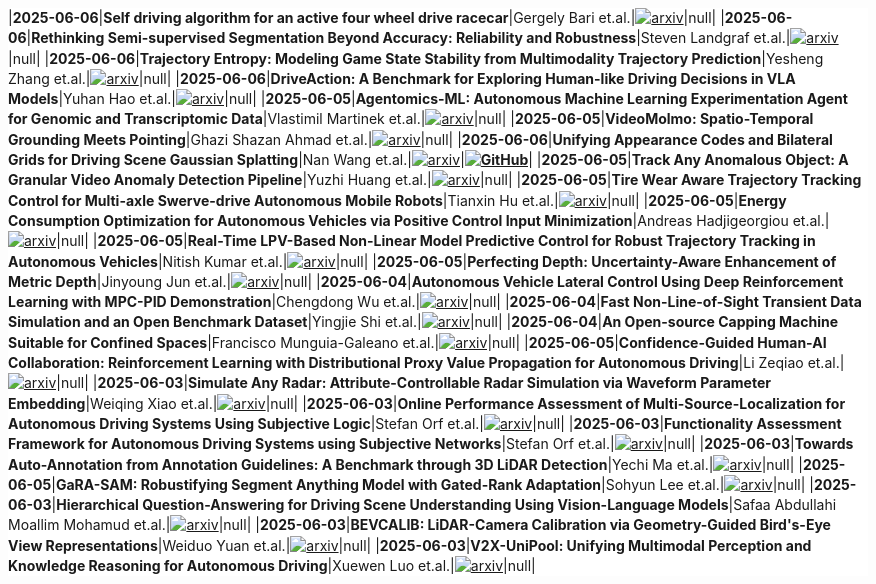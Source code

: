|**2025-06-06**|**Self driving algorithm for an active four wheel drive racecar**|Gergely Bari et.al.|[![arxiv](https://img.shields.io/badge/arXiv-2506.06077v1-b31b1b.svg)](http://arxiv.org/abs/2506.06077v1)|null|
|**2025-06-06**|**Rethinking Semi-supervised Segmentation Beyond Accuracy: Reliability and Robustness**|Steven Landgraf et.al.|[![arxiv](https://img.shields.io/badge/arXiv-2506.05917v1-b31b1b.svg)](http://arxiv.org/abs/2506.05917v1)|null|
|**2025-06-06**|**Trajectory Entropy: Modeling Game State Stability from Multimodality Trajectory Prediction**|Yesheng Zhang et.al.|[![arxiv](https://img.shields.io/badge/arXiv-2506.05810v1-b31b1b.svg)](http://arxiv.org/abs/2506.05810v1)|null|
|**2025-06-06**|**DriveAction: A Benchmark for Exploring Human-like Driving Decisions in VLA Models**|Yuhan Hao et.al.|[![arxiv](https://img.shields.io/badge/arXiv-2506.05667v1-b31b1b.svg)](http://arxiv.org/abs/2506.05667v1)|null|
|**2025-06-05**|**Agentomics-ML: Autonomous Machine Learning Experimentation Agent for Genomic and Transcriptomic Data**|Vlastimil Martinek et.al.|[![arxiv](https://img.shields.io/badge/arXiv-2506.05542v1-b31b1b.svg)](http://arxiv.org/abs/2506.05542v1)|null|
|**2025-06-05**|**VideoMolmo: Spatio-Temporal Grounding Meets Pointing**|Ghazi Shazan Ahmad et.al.|[![arxiv](https://img.shields.io/badge/arXiv-2506.05336v1-b31b1b.svg)](http://arxiv.org/abs/2506.05336v1)|null|
|**2025-06-06**|**Unifying Appearance Codes and Bilateral Grids for Driving Scene Gaussian Splatting**|Nan Wang et.al.|[![arxiv](https://img.shields.io/badge/arXiv-2506.05280v2-b31b1b.svg)](http://arxiv.org/abs/2506.05280v2)|**[![GitHub](https://img.shields.io/badge/github-%23121011.svg?style=for-the-badge&logo=github&logoColor=white)](https://github.com/bigcileng/bilateral-driving)**|
|**2025-06-05**|**Track Any Anomalous Object: A Granular Video Anomaly Detection Pipeline**|Yuzhi Huang et.al.|[![arxiv](https://img.shields.io/badge/arXiv-2506.05175v1-b31b1b.svg)](http://arxiv.org/abs/2506.05175v1)|null|
|**2025-06-05**|**Tire Wear Aware Trajectory Tracking Control for Multi-axle Swerve-drive Autonomous Mobile Robots**|Tianxin Hu et.al.|[![arxiv](https://img.shields.io/badge/arXiv-2506.04752v1-b31b1b.svg)](http://arxiv.org/abs/2506.04752v1)|null|
|**2025-06-05**|**Energy Consumption Optimization for Autonomous Vehicles via Positive Control Input Minimization**|Andreas Hadjigeorgiou et.al.|[![arxiv](https://img.shields.io/badge/arXiv-2506.04685v1-b31b1b.svg)](http://arxiv.org/abs/2506.04685v1)|null|
|**2025-06-05**|**Real-Time LPV-Based Non-Linear Model Predictive Control for Robust Trajectory Tracking in Autonomous Vehicles**|Nitish Kumar et.al.|[![arxiv](https://img.shields.io/badge/arXiv-2506.04684v1-b31b1b.svg)](http://arxiv.org/abs/2506.04684v1)|null|
|**2025-06-05**|**Perfecting Depth: Uncertainty-Aware Enhancement of Metric Depth**|Jinyoung Jun et.al.|[![arxiv](https://img.shields.io/badge/arXiv-2506.04612v1-b31b1b.svg)](http://arxiv.org/abs/2506.04612v1)|null|
|**2025-06-04**|**Autonomous Vehicle Lateral Control Using Deep Reinforcement Learning with MPC-PID Demonstration**|Chengdong Wu et.al.|[![arxiv](https://img.shields.io/badge/arXiv-2506.04040v1-b31b1b.svg)](http://arxiv.org/abs/2506.04040v1)|null|
|**2025-06-04**|**Fast Non-Line-of-Sight Transient Data Simulation and an Open Benchmark Dataset**|Yingjie Shi et.al.|[![arxiv](https://img.shields.io/badge/arXiv-2506.03747v1-b31b1b.svg)](http://arxiv.org/abs/2506.03747v1)|null|
|**2025-06-04**|**An Open-source Capping Machine Suitable for Confined Spaces**|Francisco Munguia-Galeano et.al.|[![arxiv](https://img.shields.io/badge/arXiv-2506.03743v1-b31b1b.svg)](http://arxiv.org/abs/2506.03743v1)|null|
|**2025-06-05**|**Confidence-Guided Human-AI Collaboration: Reinforcement Learning with Distributional Proxy Value Propagation for Autonomous Driving**|Li Zeqiao et.al.|[![arxiv](https://img.shields.io/badge/arXiv-2506.03568v2-b31b1b.svg)](http://arxiv.org/abs/2506.03568v2)|null|
|**2025-06-03**|**Simulate Any Radar: Attribute-Controllable Radar Simulation via Waveform Parameter Embedding**|Weiqing Xiao et.al.|[![arxiv](https://img.shields.io/badge/arXiv-2506.03134v1-b31b1b.svg)](http://arxiv.org/abs/2506.03134v1)|null|
|**2025-06-03**|**Online Performance Assessment of Multi-Source-Localization for Autonomous Driving Systems Using Subjective Logic**|Stefan Orf et.al.|[![arxiv](https://img.shields.io/badge/arXiv-2506.02932v1-b31b1b.svg)](http://arxiv.org/abs/2506.02932v1)|null|
|**2025-06-03**|**Functionality Assessment Framework for Autonomous Driving Systems using Subjective Networks**|Stefan Orf et.al.|[![arxiv](https://img.shields.io/badge/arXiv-2506.02922v1-b31b1b.svg)](http://arxiv.org/abs/2506.02922v1)|null|
|**2025-06-03**|**Towards Auto-Annotation from Annotation Guidelines: A Benchmark through 3D LiDAR Detection**|Yechi Ma et.al.|[![arxiv](https://img.shields.io/badge/arXiv-2506.02914v1-b31b1b.svg)](http://arxiv.org/abs/2506.02914v1)|null|
|**2025-06-05**|**GaRA-SAM: Robustifying Segment Anything Model with Gated-Rank Adaptation**|Sohyun Lee et.al.|[![arxiv](https://img.shields.io/badge/arXiv-2506.02882v2-b31b1b.svg)](http://arxiv.org/abs/2506.02882v2)|null|
|**2025-06-03**|**Hierarchical Question-Answering for Driving Scene Understanding Using Vision-Language Models**|Safaa Abdullahi Moallim Mohamud et.al.|[![arxiv](https://img.shields.io/badge/arXiv-2506.02615v1-b31b1b.svg)](http://arxiv.org/abs/2506.02615v1)|null|
|**2025-06-03**|**BEVCALIB: LiDAR-Camera Calibration via Geometry-Guided Bird's-Eye View Representations**|Weiduo Yuan et.al.|[![arxiv](https://img.shields.io/badge/arXiv-2506.02587v1-b31b1b.svg)](http://arxiv.org/abs/2506.02587v1)|null|
|**2025-06-03**|**V2X-UniPool: Unifying Multimodal Perception and Knowledge Reasoning for Autonomous Driving**|Xuewen Luo et.al.|[![arxiv](https://img.shields.io/badge/arXiv-2506.02580v1-b31b1b.svg)](http://arxiv.org/abs/2506.02580v1)|null|